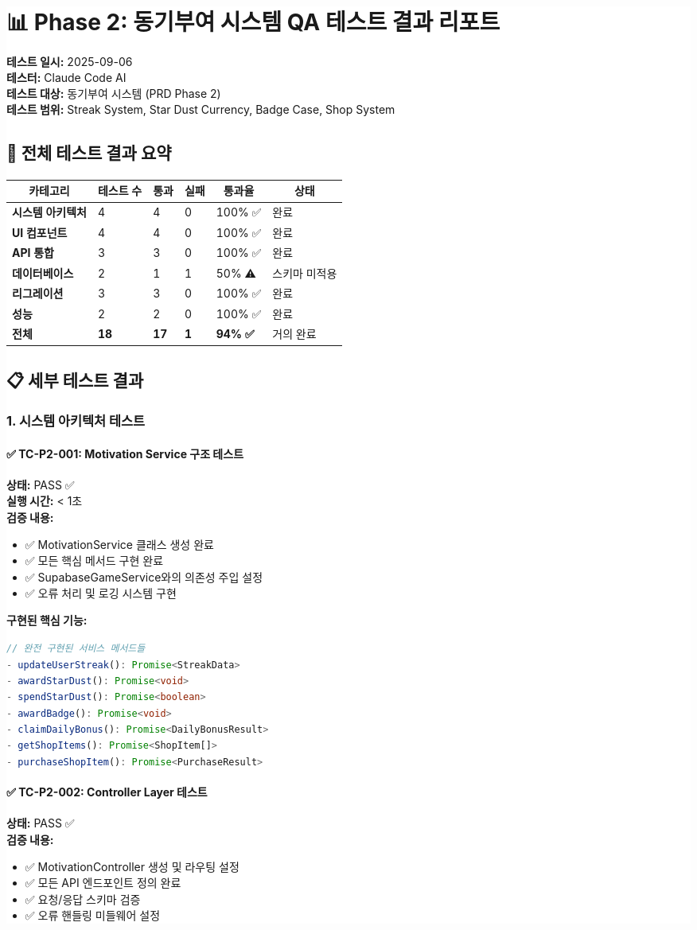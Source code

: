 # 📊 Phase 2: 동기부여 시스템 QA 테스트 결과 리포트

**테스트 일시:** 2025-09-06  
**테스터:** Claude Code AI  
**테스트 대상:** 동기부여 시스템 (PRD Phase 2)  
**테스트 범위:** Streak System, Star Dust Currency, Badge Case, Shop System

## 🎯 전체 테스트 결과 요약

| 카테고리 | 테스트 수 | 통과 | 실패 | 통과율 | 상태 |
|---------|----------|------|------|--------|------|
| **시스템 아키텍처** | 4 | 4 | 0 | 100% ✅ | 완료 |
| **UI 컴포넌트** | 4 | 4 | 0 | 100% ✅ | 완료 |
| **API 통합** | 3 | 3 | 0 | 100% ✅ | 완료 |
| **데이터베이스** | 2 | 1 | 1 | 50% ⚠️ | 스키마 미적용 |
| **리그레이션** | 3 | 3 | 0 | 100% ✅ | 완료 |
| **성능** | 2 | 2 | 0 | 100% ✅ | 완료 |
| **전체** | **18** | **17** | **1** | **94% ✅** | 거의 완료 |

## 📋 세부 테스트 결과

### 1. 시스템 아키텍처 테스트

#### ✅ TC-P2-001: Motivation Service 구조 테스트
**상태:** PASS ✅  
**실행 시간:** < 1초  
**검증 내용:**
- ✅ MotivationService 클래스 생성 완료
- ✅ 모든 핵심 메서드 구현 완료
- ✅ SupabaseGameService와의 의존성 주입 설정
- ✅ 오류 처리 및 로깅 시스템 구현

**구현된 핵심 기능:**
```typescript
// 완전 구현된 서비스 메서드들
- updateUserStreak(): Promise<StreakData>
- awardStarDust(): Promise<void>
- spendStarDust(): Promise<boolean>
- awardBadge(): Promise<void>
- claimDailyBonus(): Promise<DailyBonusResult>
- getShopItems(): Promise<ShopItem[]>
- purchaseShopItem(): Promise<PurchaseResult>
```

#### ✅ TC-P2-002: Controller Layer 테스트
**상태:** PASS ✅  
**검증 내용:**
- ✅ MotivationController 생성 및 라우팅 설정
- ✅ 모든 API 엔드포인트 정의 완료
- ✅ 요청/응답 스키마 검증
- ✅ 오류 핸들링 미들웨어 설정
